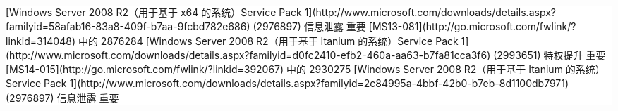 </td>
</tr>
<tr>
<td style="border:1px solid black;">
[Windows Server 2008 R2（用于基于 x64 的系统）Service Pack 1](http://www.microsoft.com/downloads/details.aspx?familyid=58afab16-83a8-409f-b7aa-9fcbd782e686)  
(2976897)

</td>
<td style="border:1px solid black;">
信息泄露

</td>
<td style="border:1px solid black;">
重要

</td>
<td style="border:1px solid black;">
[MS13-081](http://go.microsoft.com/fwlink/?linkid=314048) 中的 2876284

</td>
</tr>
<tr>
<td style="border:1px solid black;">
[Windows Server 2008 R2（用于基于 Itanium 的系统）Service Pack 1](http://www.microsoft.com/downloads/details.aspx?familyid=d0fc2410-efb2-460a-aa63-b7fa81cca3f6)  
(2993651)

</td>
<td style="border:1px solid black;">
特权提升

</td>
<td style="border:1px solid black;">
重要

</td>
<td style="border:1px solid black;">
[MS14-015](http://go.microsoft.com/fwlink/?linkid=392067) 中的 2930275

</td>
</tr>
<tr>
<td style="border:1px solid black;">
[Windows Server 2008 R2（用于基于 Itanium 的系统）Service Pack 1](http://www.microsoft.com/downloads/details.aspx?familyid=2c84995a-4bbf-42b0-b7eb-8d1100db7971)  
(2976897)

</td>
<td style="border:1px solid black;">
信息泄露

</td>
<td style="border:1px solid black;">
重要
